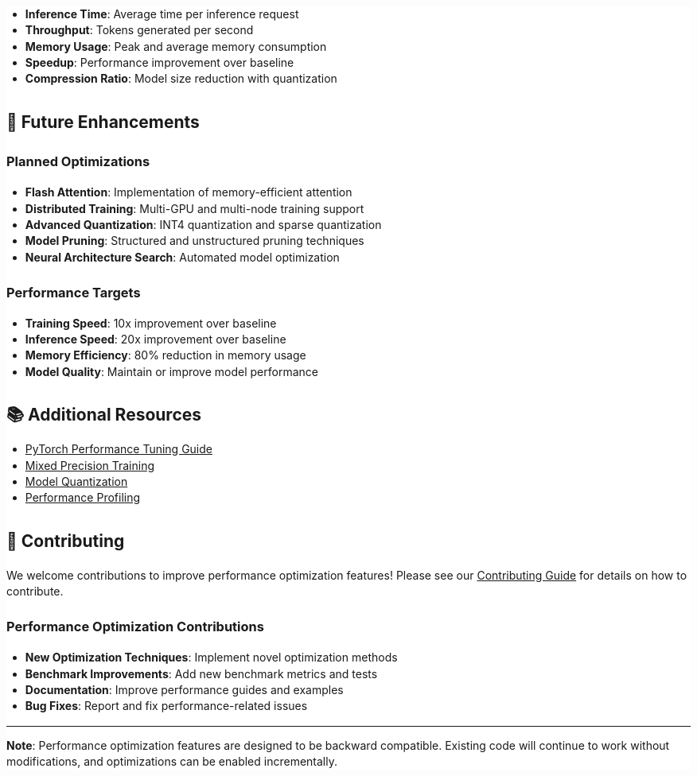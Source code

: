 - **Inference Time**: Average time per inference request
- **Throughput**: Tokens generated per second
- **Memory Usage**: Peak and average memory consumption
- **Speedup**: Performance improvement over baseline
- **Compression Ratio**: Model size reduction with quantization

## 🔮 Future Enhancements

### **Planned Optimizations**

- **Flash Attention**: Implementation of memory-efficient attention
- **Distributed Training**: Multi-GPU and multi-node training support
- **Advanced Quantization**: INT4 quantization and sparse quantization
- **Model Pruning**: Structured and unstructured pruning techniques
- **Neural Architecture Search**: Automated model optimization

### **Performance Targets**

- **Training Speed**: 10x improvement over baseline
- **Inference Speed**: 20x improvement over baseline
- **Memory Efficiency**: 80% reduction in memory usage
- **Model Quality**: Maintain or improve model performance

## 📚 Additional Resources

- [PyTorch Performance Tuning Guide](https://pytorch.org/tutorials/recipes/recipes/tuning_guide.html)
- [Mixed Precision Training](https://pytorch.org/docs/stable/notes/amp_examples.html)
- [Model Quantization](https://pytorch.org/docs/stable/quantization.html)
- [Performance Profiling](https://pytorch.org/docs/stable/profiler.html)

## 🤝 Contributing

We welcome contributions to improve performance optimization features! Please see our [Contributing Guide](../CONTRIBUTING.md) for details on how to contribute.

### **Performance Optimization Contributions**

- **New Optimization Techniques**: Implement novel optimization methods
- **Benchmark Improvements**: Add new benchmark metrics and tests
- **Documentation**: Improve performance guides and examples
- **Bug Fixes**: Report and fix performance-related issues

---

**Note**: Performance optimization features are designed to be backward compatible. Existing code will continue to work without modifications, and optimizations can be enabled incrementally.
